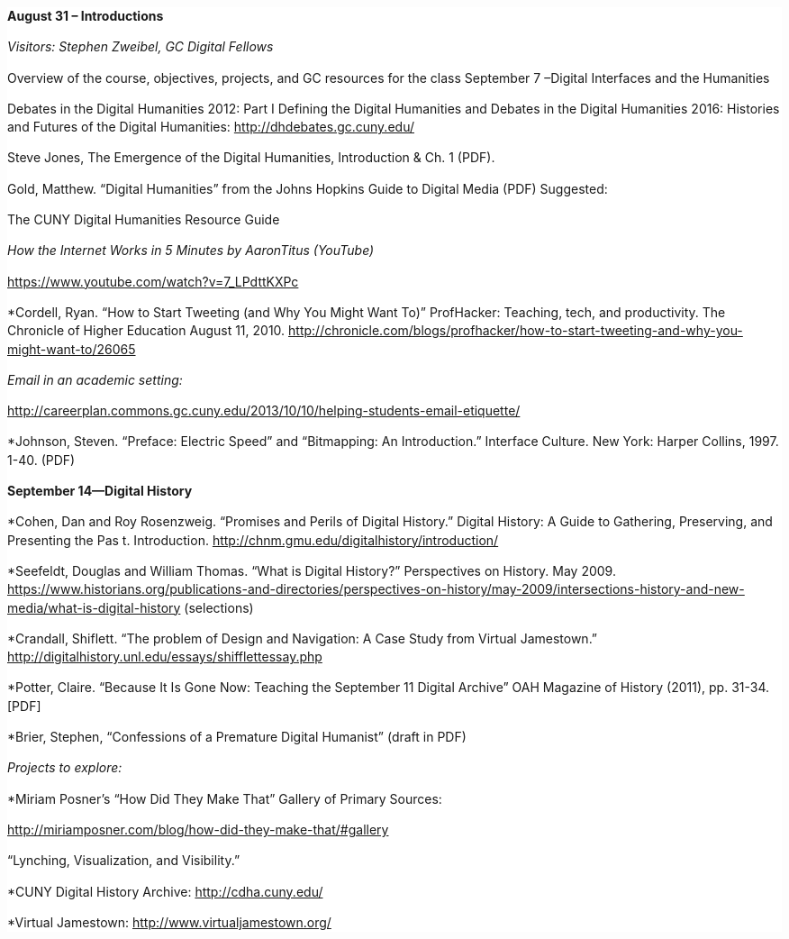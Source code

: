 

**August 31 – Introductions**

*Visitors: Stephen Zweibel, GC Digital Fellows*

Overview of the course, objectives, projects, and GC resources for the class September 7 –Digital Interfaces and the Humanities

Debates in the Digital Humanities 2012: Part I Defining the Digital Humanities and Debates in the Digital Humanities 2016: Histories and Futures of the Digital Humanities: http://dhdebates.gc.cuny.edu/

Steve Jones, The Emergence of the Digital Humanities, Introduction & Ch. 1 (PDF).

Gold, Matthew. “Digital Humanities” from the Johns Hopkins Guide to Digital Media (PDF) Suggested:

The CUNY Digital Humanities Resource Guide

*How the Internet Works in 5 Minutes by AaronTitus (YouTube)*

https://www.youtube.com/watch?v=7_LPdttKXPc

*Cordell, Ryan. “How to Start Tweeting (and Why You Might Want To)” ProfHacker: Teaching, tech, and productivity. The Chronicle of Higher Education August 11, 2010. http://chronicle.com/blogs/profhacker/how-to-start-tweeting-and-why-you-might-want-to/26065

*Email in an academic setting:*

http://careerplan.commons.gc.cuny.edu/2013/10/10/helping-students-email-etiquette/

*Johnson, Steven. “Preface: Electric Speed” and “Bitmapping: An Introduction.” Interface Culture. New York: Harper Collins, 1997. 1-40. (PDF)

**September 14—Digital History**

*Cohen, Dan and Roy Rosenzweig. “Promises and Perils of Digital History.” Digital History: A Guide to Gathering, Preserving, and Presenting the Pas t. Introduction. http://chnm.gmu.edu/digitalhistory/introduction/

*Seefeldt, Douglas and William Thomas. “What is Digital History?” Perspectives on History. May 2009. https://www.historians.org/publications-and-directories/perspectives-on-history/may-2009/intersections-history-and-new-media/what-is-digital-history (selections)

*Crandall, Shiflett. “The problem of Design and Navigation: A Case Study from Virtual Jamestown.” http://digitalhistory.unl.edu/essays/shifflettessay.php

*Potter, Claire. “Because It Is Gone Now: Teaching the September 11 Digital Archive” OAH Magazine of History (2011), pp. 31-34. [PDF]

*Brier, Stephen, “Confessions of a Premature Digital Humanist” (draft in PDF) 

*Projects to explore:*

*Miriam Posner’s “How Did They Make That” Gallery of Primary Sources:

http://miriamposner.com/blog/how-did-they-make-that/#gallery

“Lynching, Visualization, and Visibility.”

*CUNY Digital History Archive: http://cdha.cuny.edu/

*Virtual Jamestown: http://www.virtualjamestown.org/
